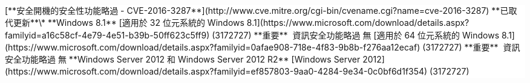 </td>
<td style="border:1px solid black;">
[**安全開機的安全性功能略過 - CVE-2016-3287**](http://www.cve.mitre.org/cgi-bin/cvename.cgi?name=cve-2016-3287)

</td>
<td style="border:1px solid black;">
**已取代更新**\*

</td>
</tr>
<tr>
<td style="border:1px solid black;" colspan="3">
**Windows 8.1**

</td>
</tr>
<tr>
<td style="border:1px solid black;">
[適用於 32 位元系統的 Windows 8.1](https://www.microsoft.com/download/details.aspx?familyid=a16c58cf-4e79-4e51-b39b-50ff623c5ff9)  
(3172727)

</td>
<td style="border:1px solid black;">
**重要**   
資訊安全功能略過

</td>
<td style="border:1px solid black;">
無

</td>
</tr>
<tr>
<td style="border:1px solid black;">
[適用於 64 位元系統的 Windows 8.1](https://www.microsoft.com/download/details.aspx?familyid=0afae908-718e-4f83-9b8b-f276aa12ecaf)  
(3172727)

</td>
<td style="border:1px solid black;">
**重要**   
資訊安全功能略過

</td>
<td style="border:1px solid black;">
無

</td>
</tr>
<tr>
<td style="border:1px solid black;" colspan="3">
**Windows Server 2012 和 Windows Server 2012 R2**

</td>
</tr>
<tr>
<td style="border:1px solid black;">
[Windows Server 2012](https://www.microsoft.com/download/details.aspx?familyid=ef857803-9aa0-4284-9e34-0c0bf6d1f354)  
(3172727)
